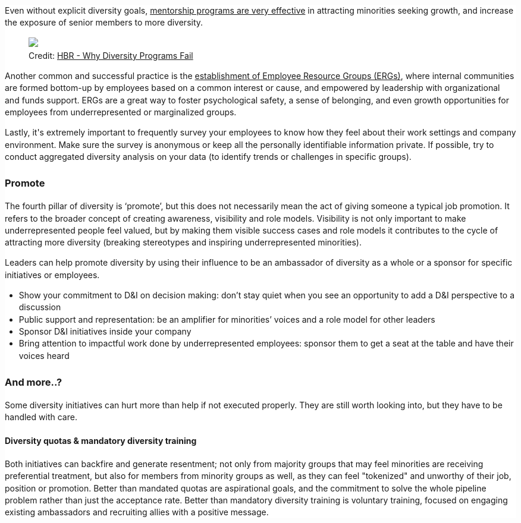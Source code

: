 Even without explicit diversity goals, [mentorship programs are very effective](https://hbr.org/2016/07/why-diversity-programs-fail) in attracting minorities seeking growth, and increase the exposure of senior members to more diversity.

<figure class="image">
<img src="https://lh6.googleusercontent.com/LworRLbdWFDQalIOIbZyGs9F54at7ZeWi-shann-U76uZSxHV4wDeTJkKJUHfyHa6hQ7Al2tUoh2KG5nDnyXE-bdGzD9SQltpRFU5b6g4NLNYDGKvhaMLeDYM0p3iX24Cs6sDnRX">
<figcaption>
Credit: <a href="https://hbr.org/2016/07/why-diversity-programs-fail">HBR - Why Diversity Programs Fail</a>
</figcaption>
</figure>

Another common and successful practice is the [establishment of Employee Resource Groups (ERGs)](https://www.forbes.com/sites/rebekahbastian/2019/02/11/how-to-foster-workplace-belonging-through-successful-employee-resource-groups/#748b8cc3dc73), where internal communities are formed bottom-up by employees based on a common interest or cause, and empowered by leadership with organizational and funds support. ERGs are a great way to foster psychological safety, a sense of belonging, and even growth opportunities for employees from underrepresented or marginalized groups.

Lastly, it's extremely important to frequently survey your employees to know how they feel about their work settings and company environment. Make sure the survey is anonymous or keep all the personally identifiable information private. If possible, try to conduct aggregated diversity analysis on your data (to identify trends or challenges in specific groups).

### Promote

The fourth pillar of diversity is ‘promote’, but this does not necessarily mean the act of giving someone a typical job promotion. It refers to the broader concept of creating awareness, visibility and role models. Visibility is not only important to make underrepresented people feel valued, but by making them visible success cases and role models it contributes to the cycle of attracting more diversity (breaking stereotypes and inspiring underrepresented minorities). 

Leaders can help promote diversity by using their influence to be an ambassador of diversity as a whole or a sponsor for specific initiatives or employees.

* Show your commitment to D&I on decision making: don’t stay quiet when you see an opportunity to add a D&I perspective to a discussion
* Public support and representation: be an amplifier for minorities’ voices and a role model for other leaders
* Sponsor D&I initiatives inside your company
* Bring attention to impactful work done by underrepresented employees: sponsor them to get a seat at the table and have their voices heard

### And more..?

Some diversity initiatives can hurt more than help if not executed properly. They are still worth looking into, but they have to be handled with care.

#### Diversity quotas & mandatory diversity training

Both initiatives can backfire and generate resentment; not only from majority groups that may feel minorities are receiving preferential treatment, but also for members from minority groups as well, as they can feel "tokenized" and unworthy of their job, position or promotion. Better than mandated quotas are aspirational goals, and the commitment to solve the whole pipeline problem rather than just the acceptance rate. Better than mandatory diversity training is voluntary training, focused on engaging existing ambassadors and recruiting allies with a positive message.
